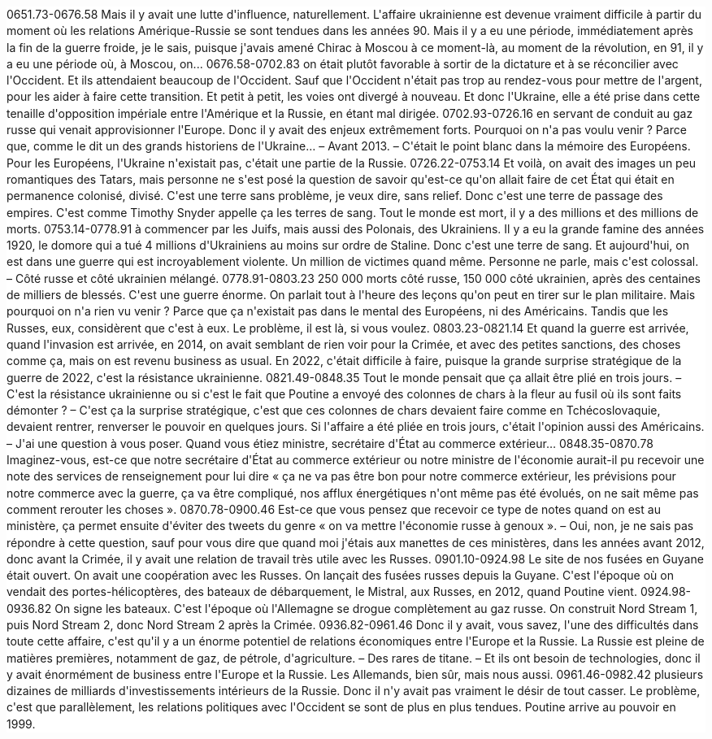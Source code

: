0651.73-0676.58   Mais il y avait une lutte d'influence, naturellement. L'affaire ukrainienne est devenue vraiment difficile à partir du moment où les relations Amérique-Russie se sont tendues dans les années 90. Mais il y a eu une période, immédiatement après la fin de la guerre froide, je le sais, puisque j'avais amené Chirac à Moscou à ce moment-là, au moment de la révolution, en 91, il y a eu une période où, à Moscou, on...
0676.58-0702.83   on était plutôt favorable à sortir de la dictature et à se réconcilier avec l'Occident. Et ils attendaient beaucoup de l'Occident. Sauf que l'Occident n'était pas trop au rendez-vous pour mettre de l'argent, pour les aider à faire cette transition. Et petit à petit, les voies ont divergé à nouveau. Et donc l'Ukraine, elle a été prise dans cette tenaille d'opposition impériale entre l'Amérique et la Russie, en étant mal dirigée.
0702.93-0726.16   en servant de conduit au gaz russe qui venait approvisionner l'Europe. Donc il y avait des enjeux extrêmement forts. Pourquoi on n'a pas voulu venir ? Parce que, comme le dit un des grands historiens de l'Ukraine… – Avant 2013. – C'était le point blanc dans la mémoire des Européens. Pour les Européens, l'Ukraine n'existait pas, c'était une partie de la Russie.
0726.22-0753.14   Et voilà, on avait des images un peu romantiques des Tatars, mais personne ne s'est posé la question de savoir qu'est-ce qu'on allait faire de cet État qui était en permanence colonisé, divisé. C'est une terre sans problème, je veux dire, sans relief. Donc c'est une terre de passage des empires. C'est comme Timothy Snyder appelle ça les terres de sang. Tout le monde est mort, il y a des millions et des millions de morts.
0753.14-0778.91   à commencer par les Juifs, mais aussi des Polonais, des Ukrainiens. Il y a eu la grande famine des années 1920, le domore qui a tué 4 millions d'Ukrainiens au moins sur ordre de Staline. Donc c'est une terre de sang. Et aujourd'hui, on est dans une guerre qui est incroyablement violente. Un million de victimes quand même. Personne ne parle, mais c'est colossal. – Côté russe et côté ukrainien mélangé.
0778.91-0803.23   250 000 morts côté russe, 150 000 côté ukrainien, après des centaines de milliers de blessés. C'est une guerre énorme. On parlait tout à l'heure des leçons qu'on peut en tirer sur le plan militaire. Mais pourquoi on n'a rien vu venir ? Parce que ça n'existait pas dans le mental des Européens, ni des Américains. Tandis que les Russes, eux, considèrent que c'est à eux. Le problème, il est là, si vous voulez.
0803.23-0821.14   Et quand la guerre est arrivée, quand l'invasion est arrivée, en 2014, on avait semblant de rien voir pour la Crimée, et avec des petites sanctions, des choses comme ça, mais on est revenu business as usual. En 2022, c'était difficile à faire, puisque la grande surprise stratégique de la guerre de 2022, c'est la résistance ukrainienne.
0821.49-0848.35   Tout le monde pensait que ça allait être plié en trois jours. – C'est la résistance ukrainienne ou si c'est le fait que Poutine a envoyé des colonnes de chars à la fleur au fusil où ils sont faits démonter ? – C'est ça la surprise stratégique, c'est que ces colonnes de chars devaient faire comme en Tchécoslovaquie, devaient rentrer, renverser le pouvoir en quelques jours. Si l'affaire a été pliée en trois jours, c'était l'opinion aussi des Américains. – J'ai une question à vous poser. Quand vous étiez ministre, secrétaire d'État au commerce extérieur…
0848.35-0870.78   Imaginez-vous, est-ce que notre secrétaire d'État au commerce extérieur ou notre ministre de l'économie aurait-il pu recevoir une note des services de renseignement pour lui dire « ça ne va pas être bon pour notre commerce extérieur, les prévisions pour notre commerce avec la guerre, ça va être compliqué, nos afflux énergétiques n'ont même pas été évolués, on ne sait même pas comment rerouter les choses ».
0870.78-0900.46   Est-ce que vous pensez que recevoir ce type de notes quand on est au ministère, ça permet ensuite d'éviter des tweets du genre « on va mettre l'économie russe à genoux ». – Oui, non, je ne sais pas répondre à cette question, sauf pour vous dire que quand moi j'étais aux manettes de ces ministères, dans les années avant 2012, donc avant la Crimée, il y avait une relation de travail très utile avec les Russes.
0901.10-0924.98   Le site de nos fusées en Guyane était ouvert. On avait une coopération avec les Russes. On lançait des fusées russes depuis la Guyane. C'est l'époque où on vendait des portes-hélicoptères, des bateaux de débarquement, le Mistral, aux Russes, en 2012, quand Poutine vient.
0924.98-0936.82   On signe les bateaux. C'est l'époque où l'Allemagne se drogue complètement au gaz russe. On construit Nord Stream 1, puis Nord Stream 2, donc Nord Stream 2 après la Crimée.
0936.82-0961.46   Donc il y avait, vous savez, l'une des difficultés dans toute cette affaire, c'est qu'il y a un énorme potentiel de relations économiques entre l'Europe et la Russie. La Russie est pleine de matières premières, notamment de gaz, de pétrole, d'agriculture. – Des rares de titane. – Et ils ont besoin de technologies, donc il y avait énormément de business entre l'Europe et la Russie. Les Allemands, bien sûr, mais nous aussi.
0961.46-0982.42   plusieurs dizaines de milliards d'investissements intérieurs de la Russie. Donc il n'y avait pas vraiment le désir de tout casser. Le problème, c'est que parallèlement, les relations politiques avec l'Occident se sont de plus en plus tendues. Poutine arrive au pouvoir en 1999.